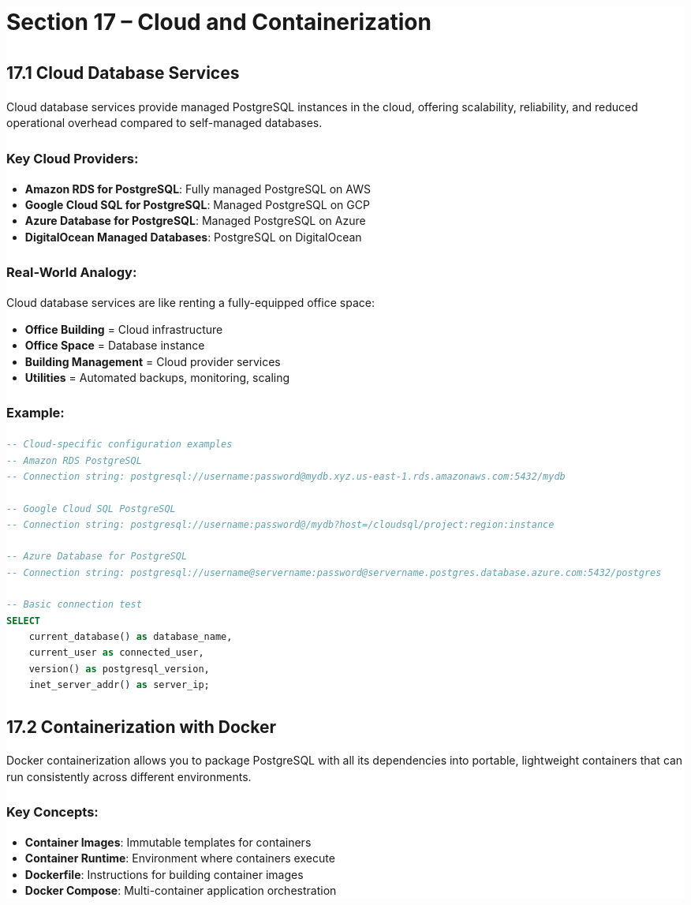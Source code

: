 # Section 17 – Cloud and Containerization

## 17.1 Cloud Database Services

Cloud database services provide managed PostgreSQL instances in the cloud, offering scalability, reliability, and reduced operational overhead compared to self-managed databases.

### Key Cloud Providers:
- **Amazon RDS for PostgreSQL**: Fully managed PostgreSQL on AWS
- **Google Cloud SQL for PostgreSQL**: Managed PostgreSQL on GCP
- **Azure Database for PostgreSQL**: Managed PostgreSQL on Azure
- **DigitalOcean Managed Databases**: PostgreSQL on DigitalOcean

### Real-World Analogy:
Cloud database services are like renting a fully-equipped office space:
- **Office Building** = Cloud infrastructure
- **Office Space** = Database instance
- **Building Management** = Cloud provider services
- **Utilities** = Automated backups, monitoring, scaling

### Example:
```sql
-- Cloud-specific configuration examples
-- Amazon RDS PostgreSQL
-- Connection string: postgresql://username:password@mydb.xyz.us-east-1.rds.amazonaws.com:5432/mydb

-- Google Cloud SQL PostgreSQL  
-- Connection string: postgresql://username:password@/mydb?host=/cloudsql/project:region:instance

-- Azure Database for PostgreSQL
-- Connection string: postgresql://username@servername:password@servername.postgres.database.azure.com:5432/postgres

-- Basic connection test
SELECT 
    current_database() as database_name,
    current_user as connected_user,
    version() as postgresql_version,
    inet_server_addr() as server_ip;
```

## 17.2 Containerization with Docker

Docker containerization allows you to package PostgreSQL with all its dependencies into portable, lightweight containers that can run consistently across different environments.

### Key Concepts:
- **Container Images**: Immutable templates for containers
- **Container Runtime**: Environment where containers execute
- **Dockerfile**: Instructions for building container images
- **Docker Compose**: Multi-container application orchestration
